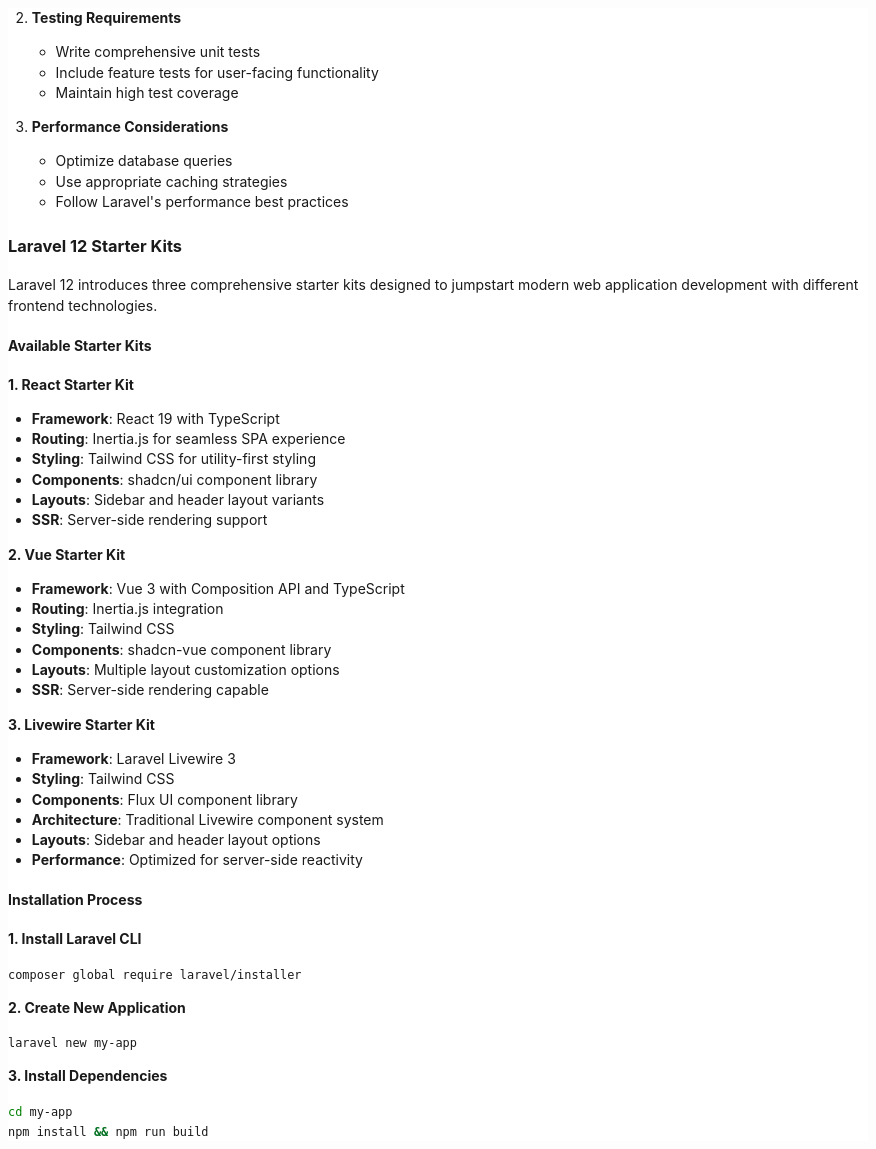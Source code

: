 2. **Testing Requirements**
   - Write comprehensive unit tests
   - Include feature tests for user-facing functionality
   - Maintain high test coverage

3. **Performance Considerations**
   - Optimize database queries
   - Use appropriate caching strategies
   - Follow Laravel's performance best practices

### Laravel 12 Starter Kits

Laravel 12 introduces three comprehensive starter kits designed to jumpstart modern web application development with different frontend technologies.

#### Available Starter Kits

**1. React Starter Kit**
- **Framework**: React 19 with TypeScript
- **Routing**: Inertia.js for seamless SPA experience
- **Styling**: Tailwind CSS for utility-first styling
- **Components**: shadcn/ui component library
- **Layouts**: Sidebar and header layout variants
- **SSR**: Server-side rendering support

**2. Vue Starter Kit**
- **Framework**: Vue 3 with Composition API and TypeScript
- **Routing**: Inertia.js integration
- **Styling**: Tailwind CSS
- **Components**: shadcn-vue component library
- **Layouts**: Multiple layout customization options
- **SSR**: Server-side rendering capable

**3. Livewire Starter Kit**
- **Framework**: Laravel Livewire 3
- **Styling**: Tailwind CSS
- **Components**: Flux UI component library
- **Architecture**: Traditional Livewire component system
- **Layouts**: Sidebar and header layout options
- **Performance**: Optimized for server-side reactivity

#### Installation Process

**1. Install Laravel CLI**
```bash
composer global require laravel/installer
```

**2. Create New Application**
```bash
laravel new my-app
```

**3. Install Dependencies**
```bash
cd my-app
npm install && npm run build
```
